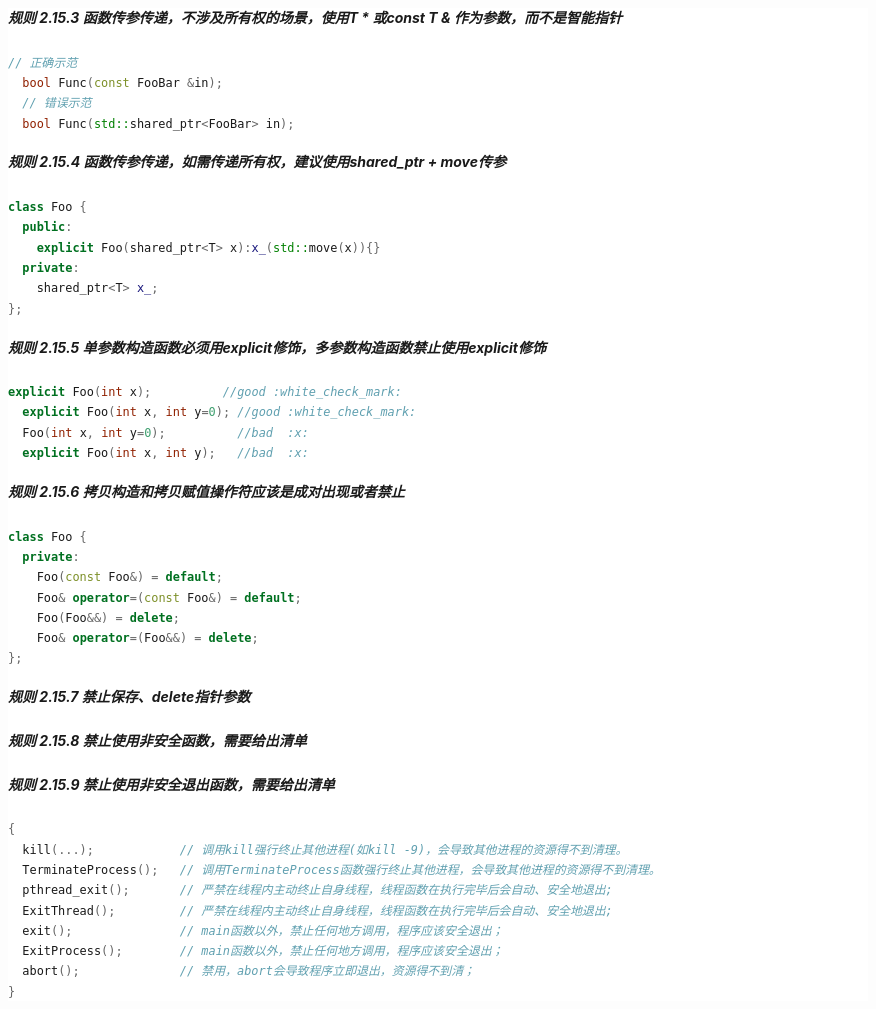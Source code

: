 ##### 规则 2.15.3 函数传参传递，不涉及所有权的场景，使用T * 或const T & 作为参数，而不是智能指针

```cpp
// 正确示范
  bool Func(const FooBar &in);
  // 错误示范
  bool Func(std::shared_ptr<FooBar> in);
```

##### 规则 2.15.4 函数传参传递，如需传递所有权，建议使用shared_ptr + move传参

```cpp
class Foo {
  public:
    explicit Foo(shared_ptr<T> x):x_(std::move(x)){}
  private:
    shared_ptr<T> x_;
};
```

##### 规则 2.15.5 单参数构造函数必须用explicit修饰，多参数构造函数禁止使用explicit修饰

```cpp
explicit Foo(int x);          //good :white_check_mark:
  explicit Foo(int x, int y=0); //good :white_check_mark:
  Foo(int x, int y=0);          //bad  :x:
  explicit Foo(int x, int y);   //bad  :x:
```

##### 规则 2.15.6 拷贝构造和拷贝赋值操作符应该是成对出现或者禁止

```cpp
class Foo {
  private:
    Foo(const Foo&) = default;
    Foo& operator=(const Foo&) = default;
    Foo(Foo&&) = delete;
    Foo& operator=(Foo&&) = delete;
};
```

##### 规则 2.15.7 禁止保存、delete指针参数

##### 规则 2.15.8 禁止使用非安全函数，需要给出清单

##### 规则 2.15.9 禁止使用非安全退出函数，需要给出清单

```cpp
{
  kill(...);            // 调用kill强行终止其他进程(如kill -9)，会导致其他进程的资源得不到清理。
  TerminateProcess();   // 调用TerminateProcess函数强行终止其他进程，会导致其他进程的资源得不到清理。
  pthread_exit();       // 严禁在线程内主动终止自身线程，线程函数在执行完毕后会自动、安全地退出;
  ExitThread();         // 严禁在线程内主动终止自身线程，线程函数在执行完毕后会自动、安全地退出;
  exit();               // main函数以外，禁止任何地方调用，程序应该安全退出；
  ExitProcess();        // main函数以外，禁止任何地方调用，程序应该安全退出；
  abort();              // 禁用，abort会导致程序立即退出，资源得不到清；
}
```

